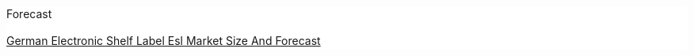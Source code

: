 Forecast</a></p><p><a href="https://github.com/Ashwin7890/view-portw/blob/main/Electronic-Shelf-Label-Esl-Market/China-Electronic-Shelf-Label-Esl-Market.md">German Electronic Shelf Label Esl Market Size And Forecast</a></p>
